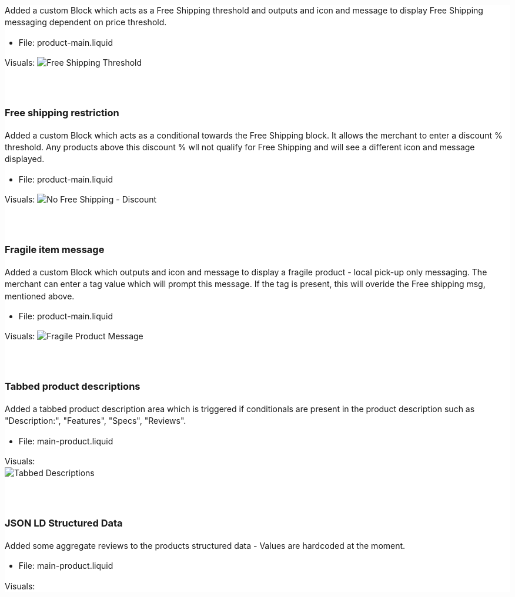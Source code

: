Added a custom Block which acts as a Free Shipping threshold and outputs and icon and message to display Free Shipping messaging dependent on price threshold.

- File: product-main.liquid

Visuals:
![Free Shipping Threshold](https://github.com/MrRobotical/shopify-theme-sandbox/blob/main/assets/readme-free-shipping.png)
<br><br><br>

### Free shipping restriction

Added a custom Block which acts as a conditional towards the Free Shipping block. It allows the merchant to enter a discount % threshold. Any products above this discount % wll not qualify for Free Shipping and will see a different icon and message displayed.

- File: product-main.liquid

Visuals:
![No Free Shipping - Discount](https://github.com/MrRobotical/shopify-theme-sandbox/blob/main/assets/readme-nofreeship.png)
<br><br><br>

### Fragile item message

Added a custom Block which outputs and icon and message to display a fragile product - local pick-up only messaging. The merchant can enter a tag value which will prompt this message. If the tag is present, this will overide the Free shipping msg, mentioned above.

- File: product-main.liquid

Visuals:
![Fragile Product Message](https://github.com/MrRobotical/shopify-theme-sandbox/blob/main/assets/readme-fragile-product.png)
<br><br><br>

### Tabbed product descriptions

Added a tabbed product description area which is triggered if conditionals are present in the product description such as "Description:", "Features", "Specs", "Reviews".

- File: main-product.liquid

Visuals:
<br>
![Tabbed Descriptions](https://github.com/MrRobotical/shopify-theme-sandbox/blob/main/assets/readme-tabbed.png)
<br><br><br>

### JSON LD Structured Data

Added some aggregate reviews to the products structured data - Values are hardcoded at the moment.

- File: main-product.liquid

Visuals:
<br>